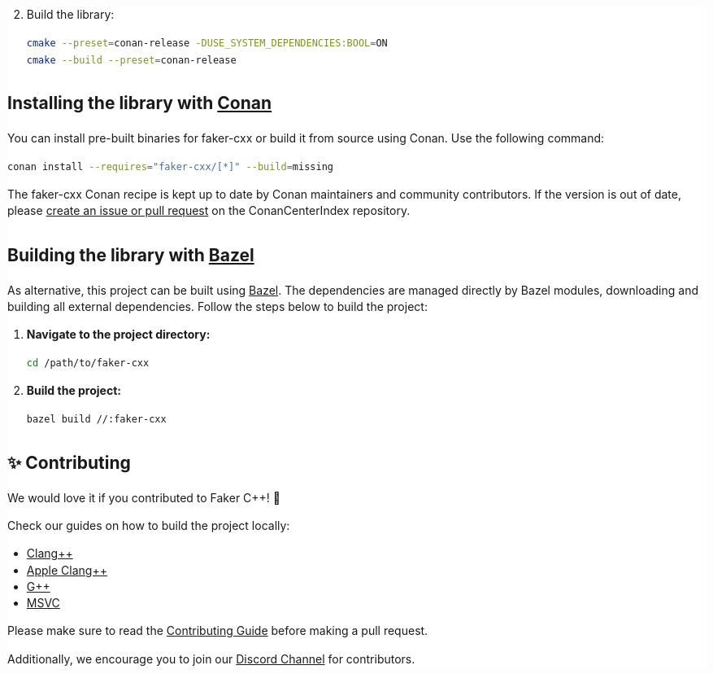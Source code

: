 2. Build the library:

    ```bash
    cmake --preset=conan-release -DUSE_SYSTEM_DEPENDENCIES:BOOL=ON
    cmake --build --preset=conan-release
    ```

## Installing the library with [Conan](https://conan.io/)

You can install pre-built binaries for faker-cxx or build it from source using Conan. Use the following command:

```bash
conan install --requires="faker-cxx/[*]" --build=missing
```

The faker-cxx Conan recipe is kept up to date by Conan maintainers and community contributors.
If the version is out of date, please [create an issue or pull request](https://github.com/conan-io/conan-center-index)
on the ConanCenterIndex repository.

## Building the library with [Bazel](https://bazel.build/)

As alternative, this project can be built using [Bazel](https://bazel.build/). The dependencies are managed directly by
Bazel modules, downloading and building all external dependencies. Follow the steps below to build the project:

1. **Navigate to the project directory:**

    ```sh
    cd /path/to/faker-cxx
    ```

2. **Build the project:**

    ```sh
    bazel build //:faker-cxx
    ```

## ✨ Contributing

We would love it if you contributed to Faker C++! 🚀

Check our guides on how to build the project locally:

- [Clang++](./docs/guides/clang-compilation-guide.md)
- [Apple Clang++](./docs/guides/apple-clang-compilation-guide.md)
- [G++](./docs/guides/gcc-compilation-guide.md)
- [MSVC](./docs/guides/msvc-compilation-guide.md)

Please make sure to read the [Contributing Guide](https://github.com/cieslarmichal/faker-cxx/blob/main/CONTRIBUTING.md)
before making a pull request.

Additionally, we encourage you to join our [Discord Channel](https://discord.gg/h2ur8H6mK6) for contributors.
